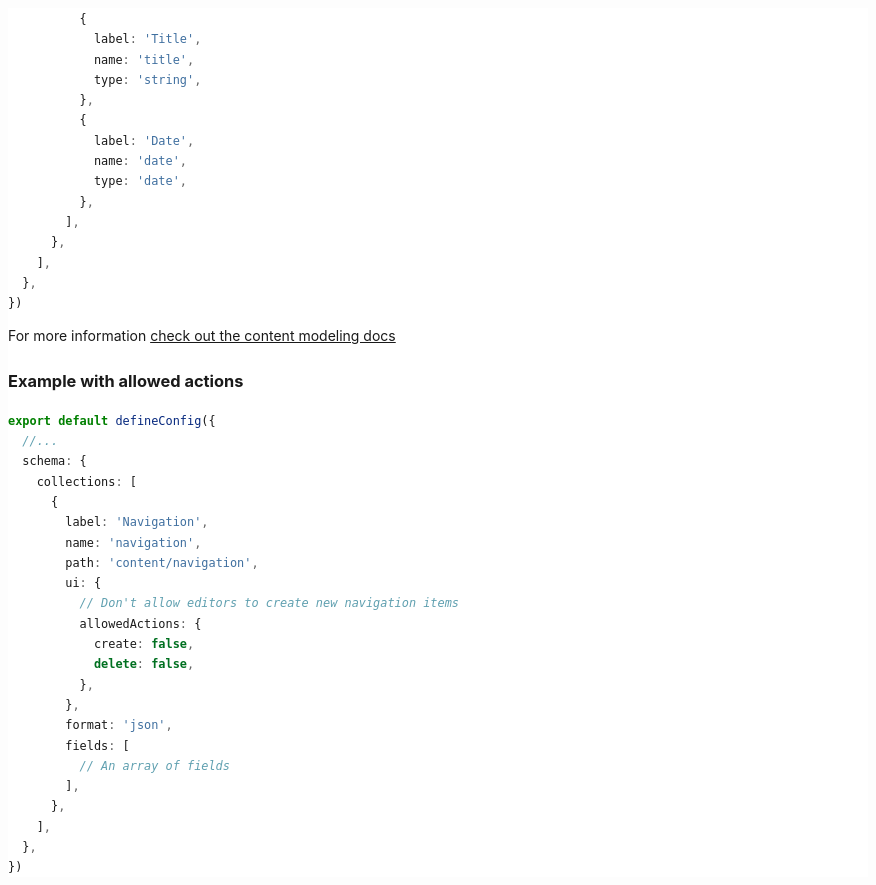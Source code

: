 ```ts
          {
            label: 'Title',
            name: 'title',
            type: 'string',
          },
          {
            label: 'Date',
            name: 'date',
            type: 'date',
          },
        ],
      },
    ],
  },
})
```

For more information [check out the content modeling docs](/docs/schema/)

### Example with allowed actions

```ts
export default defineConfig({
  //...
  schema: {
    collections: [
      {
        label: 'Navigation',
        name: 'navigation',
        path: 'content/navigation',
        ui: {
          // Don't allow editors to create new navigation items
          allowedActions: {
            create: false,
            delete: false,
          },
        },
        format: 'json',
        fields: [
          // An array of fields
        ],
      },
    ],
  },
})
```
